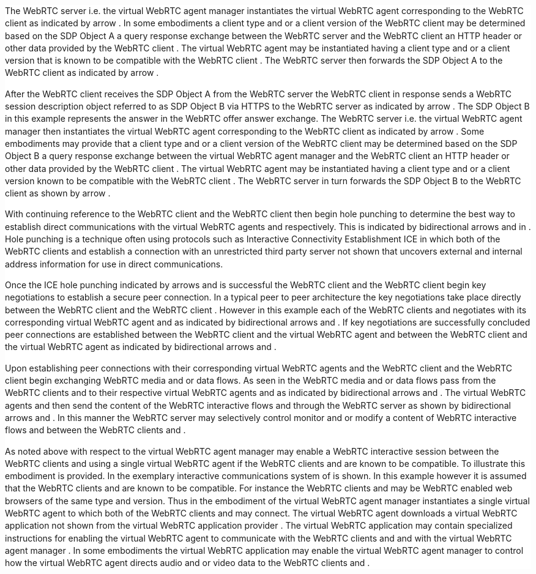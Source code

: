 The WebRTC server i.e. the virtual WebRTC agent manager instantiates the virtual WebRTC agent corresponding to the WebRTC client as indicated by arrow . In some embodiments a client type and or a client version of the WebRTC client may be determined based on the SDP Object A a query response exchange between the WebRTC server and the WebRTC client an HTTP header or other data provided by the WebRTC client . The virtual WebRTC agent may be instantiated having a client type and or a client version that is known to be compatible with the WebRTC client . The WebRTC server then forwards the SDP Object A to the WebRTC client as indicated by arrow .

After the WebRTC client receives the SDP Object A from the WebRTC server the WebRTC client in response sends a WebRTC session description object referred to as SDP Object B via HTTPS to the WebRTC server as indicated by arrow . The SDP Object B in this example represents the answer in the WebRTC offer answer exchange. The WebRTC server i.e. the virtual WebRTC agent manager then instantiates the virtual WebRTC agent corresponding to the WebRTC client as indicated by arrow . Some embodiments may provide that a client type and or a client version of the WebRTC client may be determined based on the SDP Object B a query response exchange between the virtual WebRTC agent manager and the WebRTC client an HTTP header or other data provided by the WebRTC client . The virtual WebRTC agent may be instantiated having a client type and or a client version known to be compatible with the WebRTC client . The WebRTC server in turn forwards the SDP Object B to the WebRTC client as shown by arrow .

With continuing reference to the WebRTC client and the WebRTC client then begin hole punching to determine the best way to establish direct communications with the virtual WebRTC agents and respectively. This is indicated by bidirectional arrows and in . Hole punching is a technique often using protocols such as Interactive Connectivity Establishment ICE in which both of the WebRTC clients and establish a connection with an unrestricted third party server not shown that uncovers external and internal address information for use in direct communications.

Once the ICE hole punching indicated by arrows and is successful the WebRTC client and the WebRTC client begin key negotiations to establish a secure peer connection. In a typical peer to peer architecture the key negotiations take place directly between the WebRTC client and the WebRTC client . However in this example each of the WebRTC clients and negotiates with its corresponding virtual WebRTC agent and as indicated by bidirectional arrows and . If key negotiations are successfully concluded peer connections are established between the WebRTC client and the virtual WebRTC agent and between the WebRTC client and the virtual WebRTC agent as indicated by bidirectional arrows and .

Upon establishing peer connections with their corresponding virtual WebRTC agents and the WebRTC client and the WebRTC client begin exchanging WebRTC media and or data flows. As seen in the WebRTC media and or data flows pass from the WebRTC clients and to their respective virtual WebRTC agents and as indicated by bidirectional arrows and . The virtual WebRTC agents and then send the content of the WebRTC interactive flows and through the WebRTC server as shown by bidirectional arrows and . In this manner the WebRTC server may selectively control monitor and or modify a content of WebRTC interactive flows and between the WebRTC clients and .

As noted above with respect to the virtual WebRTC agent manager may enable a WebRTC interactive session between the WebRTC clients and using a single virtual WebRTC agent if the WebRTC clients and are known to be compatible. To illustrate this embodiment is provided. In the exemplary interactive communications system of is shown. In this example however it is assumed that the WebRTC clients and are known to be compatible. For instance the WebRTC clients and may be WebRTC enabled web browsers of the same type and version. Thus in the embodiment of the virtual WebRTC agent manager instantiates a single virtual WebRTC agent to which both of the WebRTC clients and may connect. The virtual WebRTC agent downloads a virtual WebRTC application not shown from the virtual WebRTC application provider . The virtual WebRTC application may contain specialized instructions for enabling the virtual WebRTC agent to communicate with the WebRTC clients and and with the virtual WebRTC agent manager . In some embodiments the virtual WebRTC application may enable the virtual WebRTC agent manager to control how the virtual WebRTC agent directs audio and or video data to the WebRTC clients and .
